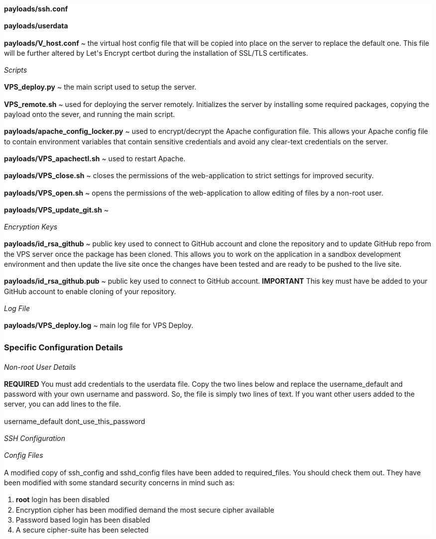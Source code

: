 **payloads/ssh.conf**

**payloads/userdata**

**payloads/V_host.conf** ~ the virtual host config file that will be copied into place on the server to replace the default one.  This file will be further altered by Let's Encrypt certbot during the installation of SSL/TLS certificates.

*Scripts*

**VPS_deploy.py** ~ the main script used to setup the server.

**VPS_remote.sh** ~ used for deploying the server remotely.  Initializes the server by installing some required packages, copying the payload onto the sever, and running the main script.  

**payloads/apache_config_locker.py** ~ used to encrypt/decrypt the Apache configuration file. This allows your Apache config file to contain environment variables that contain sensitive credentials and avoid any clear-text credentials on the server.

**payloads/VPS_apachectl.sh** ~ used to restart Apache.

**payloads/VPS_close.sh** ~ closes the permissions of the web-application to strict settings for improved security.

**payloads/VPS_open.sh** ~ opens the permissions of the web-application to allow editing of files by a non-root user.

**payloads/VPS_update_git.sh** ~

*Encryption Keys*

**payloads/id_rsa_github** ~ public key used to connect to GitHub account and clone the repository and to update GitHub repo from the VPS server once the package has been cloned.  This allows you to work on the application in a sandbox development environment and then update the live site once the changes have been tested and are ready to be pushed to the live site.

**payloads/id_rsa_github.pub** ~ public key used to connect to GitHub account.  **IMPORTANT** This key must have be added to your GitHub account to enable cloning of your repository.

*Log File*

**payloads/VPS_deploy.log** ~ main log file for VPS Deploy.

### Specific Configuration Details

*Non-root User Details*

**REQUIRED** You must add credentials to the userdata file.  Copy the two lines below and replace the username_default and password with your own username and password.  So, the file is simply two lines of text.  If you want other users added to the server, you can add lines to the file.

username_default dont_use_this_password

*SSH Configuration*

*Config Files*

A modified copy of ssh_config and sshd_config files have been added to required_files. You should check them out. They have been modified with some standard security concerns in mind such as:

1. **root** login has been disabled
2. Encryption cipher has been modified demand the most secure cipher available
3. Password based login has been disabled
4. A secure cipher-suite has been selected
